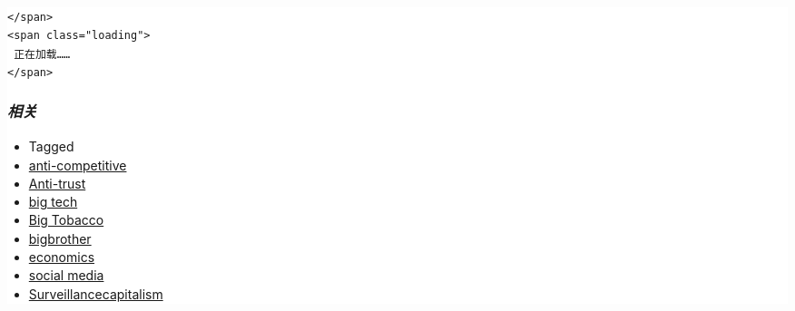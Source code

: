     </span>
    <span class="loading">
     正在加载……
    </span>
   </div>
   <span class="sd-text-color">
   </span>
   <a class="sd-link-color">
   </a>
  </div>
  <div class="jp-relatedposts" id="jp-relatedposts">
   <h3 class="jp-relatedposts-headline">
    <em>
     相关
    </em>
   </h3>
  </div>
 </div>
 <div class="entry-footer">
  <ul class="post-tags light-text">
   <li>
    Tagged
   </li>
   <li>
    <a href="https://www.iyouport.org/tag/anti-competitive/" rel="tag">
     anti-competitive
    </a>
   </li>
   <li>
    <a href="https://www.iyouport.org/tag/anti-trust/" rel="tag">
     Anti-trust
    </a>
   </li>
   <li>
    <a href="https://www.iyouport.org/tag/big-tech/" rel="tag">
     big tech
    </a>
   </li>
   <li>
    <a href="https://www.iyouport.org/tag/big-tobacco/" rel="tag">
     Big Tobacco
    </a>
   </li>
   <li>
    <a href="https://www.iyouport.org/tag/bigbrother/" rel="tag">
     bigbrother
    </a>
   </li>
   <li>
    <a href="https://www.iyouport.org/tag/economics/" rel="tag">
     economics
    </a>
   </li>
   <li>
    <a href="https://www.iyouport.org/tag/social-media/" rel="tag">
     social media
    </a>
   </li>
   <li>
    <a href="https://www.iyouport.org/tag/surveillancecapitalism/" rel="tag">
     Surveillancecapitalism
    </a>
   </li>
  </ul>